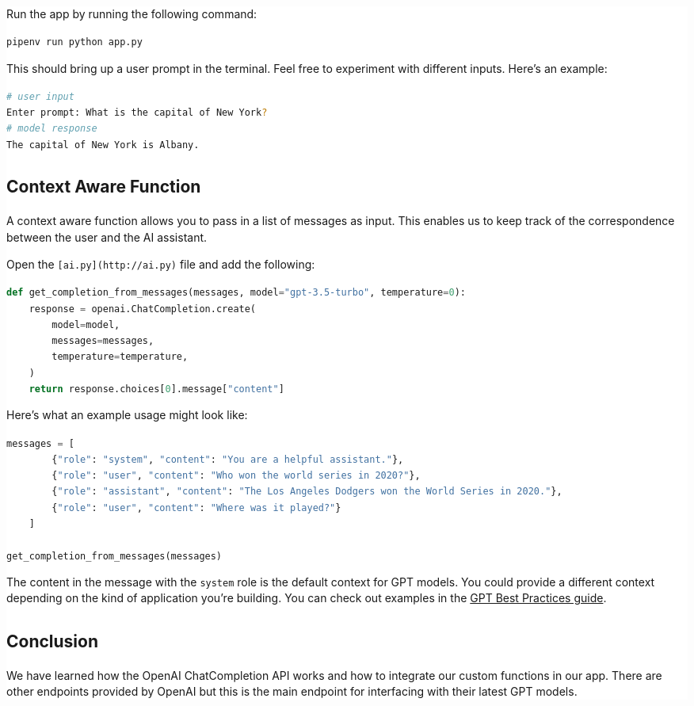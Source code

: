 Run the app by running the following command:

```bash
pipenv run python app.py
```

This should bring up a user prompt in the terminal. Feel free to experiment with
different inputs. Here’s an example:

```bash
# user input
Enter prompt: What is the capital of New York?
# model response
The capital of New York is Albany.
```

## Context Aware Function

A context aware function allows you to pass in a list of messages as input. This
enables us to keep track of the correspondence between the user and the AI
assistant.

Open the `[ai.py](http://ai.py)` file and add the following:

```python
def get_completion_from_messages(messages, model="gpt-3.5-turbo", temperature=0):
    response = openai.ChatCompletion.create(
        model=model,
        messages=messages,
        temperature=temperature,
    )
    return response.choices[0].message["content"]
```

Here’s what an example usage might look like:

```python
messages = [
        {"role": "system", "content": "You are a helpful assistant."},
        {"role": "user", "content": "Who won the world series in 2020?"},
        {"role": "assistant", "content": "The Los Angeles Dodgers won the World Series in 2020."},
        {"role": "user", "content": "Where was it played?"}
    ]

get_completion_from_messages(messages)
```

The content in the message with the `system` role is the default context for GPT
models. You could provide a different context depending on the kind of
application you’re building. You can check out examples in the
[GPT Best Practices guide](https://platform.openai.com/docs/guides/gpt-best-practices/tactic-ask-the-model-to-adopt-a-persona).

## Conclusion

We have learned how the OpenAI ChatCompletion API works and how to integrate our
custom functions in our app. There are other endpoints provided by OpenAI but
this is the main endpoint for interfacing with their latest GPT models.
